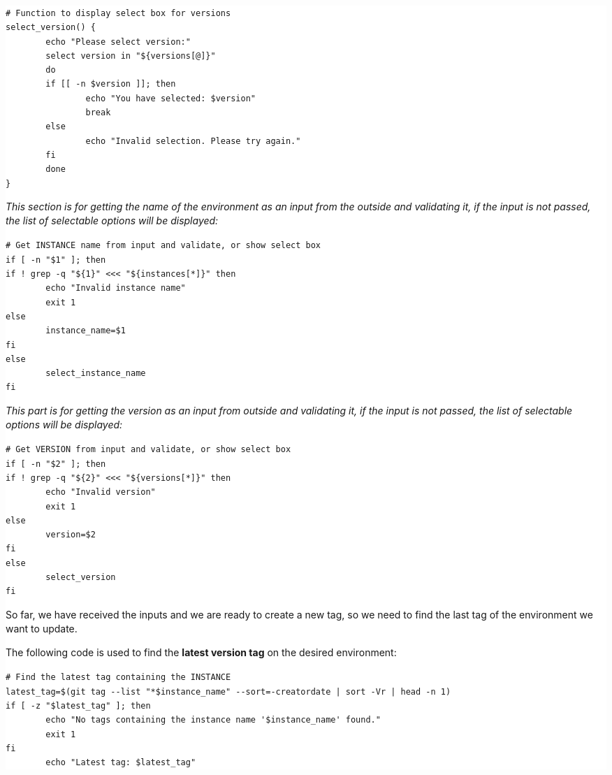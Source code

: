 ```
# Function to display select box for versions
select_version() {
        echo "Please select version:"
        select version in "${versions[@]}"
        do
        if [[ -n $version ]]; then
                echo "You have selected: $version"
                break
        else
                echo "Invalid selection. Please try again."
        fi
        done
}
```

_This section is for getting the name of the environment as an input from the outside and validating it, if the input is not passed, the list of selectable options will be displayed:_
```
# Get INSTANCE name from input and validate, or show select box
if [ -n "$1" ]; then
if ! grep -q "${1}" <<< "${instances[*]}" then
        echo "Invalid instance name"
        exit 1
else
        instance_name=$1
fi
else
        select_instance_name
fi
```

_This part is for getting the version as an input from outside and validating it, if the input is not passed, the list of selectable options will be displayed:_
```
# Get VERSION from input and validate, or show select box
if [ -n "$2" ]; then
if ! grep -q "${2}" <<< "${versions[*]}" then
        echo "Invalid version"
        exit 1
else
        version=$2
fi
else
        select_version
fi
```

So far, we have received the inputs and we are ready to create a new tag, so we need to find the last tag of the environment we want to update.

The following code is used to find the **latest version tag** on the desired environment:
```
# Find the latest tag containing the INSTANCE
latest_tag=$(git tag --list "*$instance_name" --sort=-creatordate | sort -Vr | head -n 1)
if [ -z "$latest_tag" ]; then
        echo "No tags containing the instance name '$instance_name' found."
        exit 1
fi
        echo "Latest tag: $latest_tag"
```
